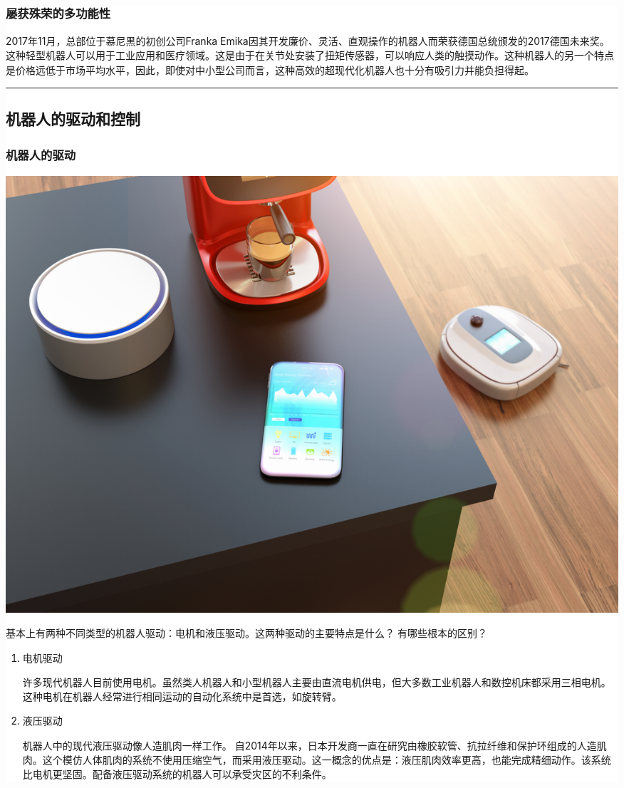 ### 屡获殊荣的多功能性

2017年11月，总部位于慕尼黑的初创公司Franka Emika因其开发廉价、灵活、直观操作的机器人而荣获德国总统颁发的2017德国未来奖。这种轻型机器人可以用于工业应用和医疗领域。这是由于在关节处安装了扭矩传感器，可以响应人类的触摸动作。这种机器人的另一个特点是价格远低于市场平均水平，因此，即使对中小型公司而言，这种高效的超现代化机器人也十分有吸引力并能负担得起。

---

## 机器人的驱动和控制

### 机器人的驱动

![37.7](./resources/37.7.png)

基本上有两种不同类型的机器人驱动：电机和液压驱动。这两种驱动的主要特点是什么？ 有哪些根本的区别？

1. 电机驱动

   许多现代机器人目前使用电机。虽然类人机器人和小型机器人主要由直流电机供电，但大多数工业机器人和数控机床都采用三相电机。这种电机在机器人经常进行相同运动的自动化系统中是首选，如旋转臂。

2. 液压驱动

   机器人中的现代液压驱动像人造肌肉一样工作。 自2014年以来，日本开发商一直在研究由橡胶软管、抗拉纤维和保护环组成的人造肌肉。这个模仿人体肌肉的系统不使用压缩空气，而采用液压驱动。这一概念的优点是：液压肌肉效率更高，也能完成精细动作。该系统比电机更坚固。配备液压驱动系统的机器人可以承受灾区的不利条件。
